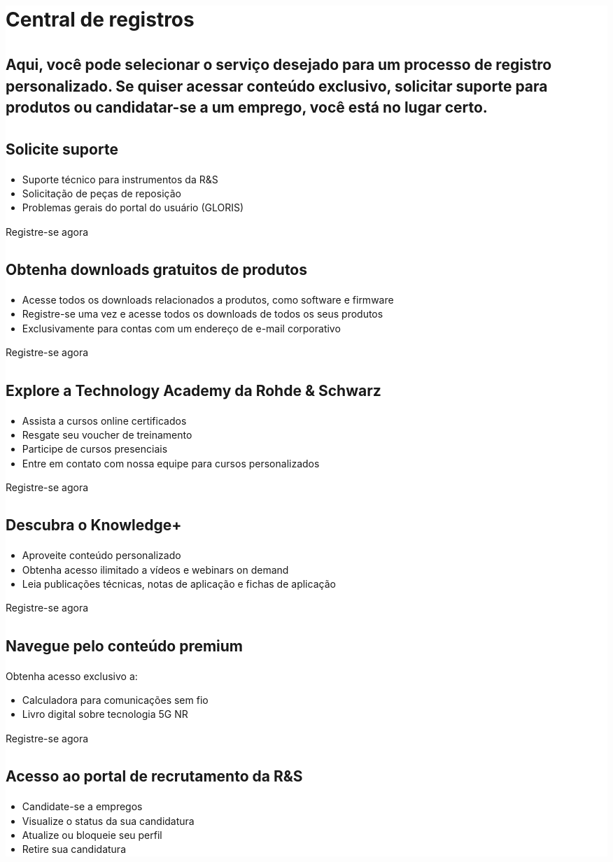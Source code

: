 #  Central de registros 
##  Aqui, você pode selecionar o serviço desejado para um processo de registro personalizado. Se quiser acessar conteúdo exclusivo, solicitar suporte para produtos ou candidatar-se a um emprego, você está no lugar certo. 
##  Solicite suporte 
  * Suporte técnico para instrumentos da R&S
  * Solicitação de peças de reposição
  * Problemas gerais do portal do usuário (GLORIS)


Registre-se agora
##  Obtenha downloads gratuitos de produtos 
  * Acesse todos os downloads relacionados a produtos, como software e firmware
  * Registre-se uma vez e acesse todos os downloads de todos os seus produtos
  * Exclusivamente para contas com um endereço de e-mail corporativo


Registre-se agora
##  Explore a Technology Academy da Rohde & Schwarz 
  * Assista a cursos online certificados
  * Resgate seu voucher de treinamento
  * Participe de cursos presenciais
  * Entre em contato com nossa equipe para cursos personalizados


Registre-se agora
##  Descubra o Knowledge+ 
  * Aproveite conteúdo personalizado
  * Obtenha acesso ilimitado a vídeos e webinars on demand
  * Leia publicações técnicas, notas de aplicação e fichas de aplicação


Registre-se agora
##  Navegue pelo conteúdo premium 
Obtenha acesso exclusivo a:
  * Calculadora para comunicações sem fio
  * Livro digital sobre tecnologia 5G NR


Registre-se agora
##  Acesso ao portal de recrutamento da R&S 
  * Candidate-se a empregos
  * Visualize o status da sua candidatura 
  * Atualize ou bloqueie seu perfil
  * Retire sua candidatura
